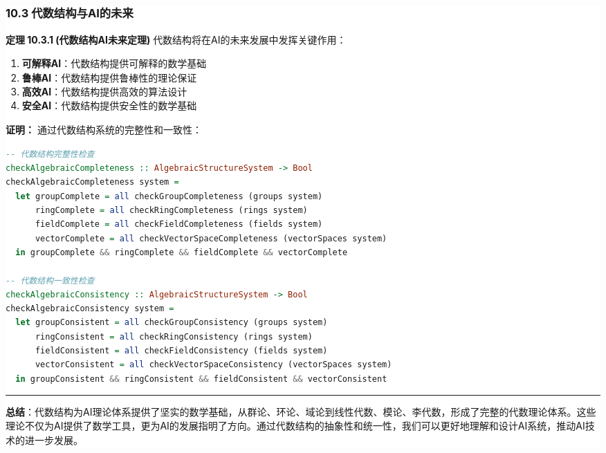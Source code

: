 ### 10.3 代数结构与AI的未来

**定理 10.3.1 (代数结构AI未来定理)**
代数结构将在AI的未来发展中发挥关键作用：

1. **可解释AI**：代数结构提供可解释的数学基础
2. **鲁棒AI**：代数结构提供鲁棒性的理论保证
3. **高效AI**：代数结构提供高效的算法设计
4. **安全AI**：代数结构提供安全性的数学基础

**证明：** 通过代数结构系统的完整性和一致性：

```haskell
-- 代数结构完整性检查
checkAlgebraicCompleteness :: AlgebraicStructureSystem -> Bool
checkAlgebraicCompleteness system = 
  let groupComplete = all checkGroupCompleteness (groups system)
      ringComplete = all checkRingCompleteness (rings system)
      fieldComplete = all checkFieldCompleteness (fields system)
      vectorComplete = all checkVectorSpaceCompleteness (vectorSpaces system)
  in groupComplete && ringComplete && fieldComplete && vectorComplete

-- 代数结构一致性检查
checkAlgebraicConsistency :: AlgebraicStructureSystem -> Bool
checkAlgebraicConsistency system = 
  let groupConsistent = all checkGroupConsistency (groups system)
      ringConsistent = all checkRingConsistency (rings system)
      fieldConsistent = all checkFieldConsistency (fields system)
      vectorConsistent = all checkVectorSpaceConsistency (vectorSpaces system)
  in groupConsistent && ringConsistent && fieldConsistent && vectorConsistent
```

---

**总结**：代数结构为AI理论体系提供了坚实的数学基础，从群论、环论、域论到线性代数、模论、李代数，形成了完整的代数理论体系。这些理论不仅为AI提供了数学工具，更为AI的发展指明了方向。通过代数结构的抽象性和统一性，我们可以更好地理解和设计AI系统，推动AI技术的进一步发展。
